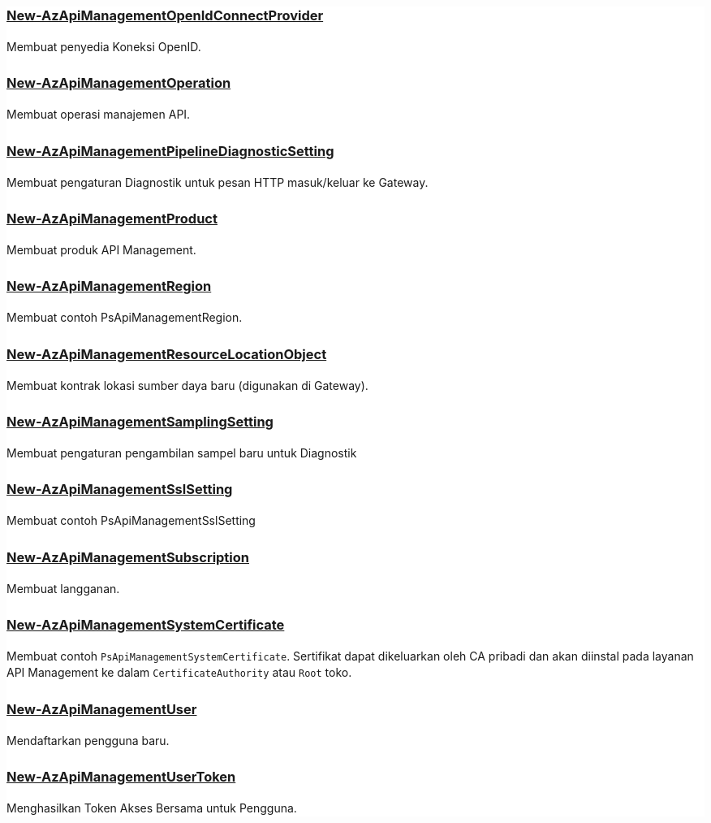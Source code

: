 ### [New-AzApiManagementOpenIdConnectProvider](New-AzApiManagementOpenIdConnectProvider.md)
Membuat penyedia Koneksi OpenID.

### [New-AzApiManagementOperation](New-AzApiManagementOperation.md)
Membuat operasi manajemen API.

### [New-AzApiManagementPipelineDiagnosticSetting](New-AzApiManagementPipelineDiagnosticSetting.md)
Membuat pengaturan Diagnostik untuk pesan HTTP masuk/keluar ke Gateway.

### [New-AzApiManagementProduct](New-AzApiManagementProduct.md)
Membuat produk API Management.

### [New-AzApiManagementRegion](New-AzApiManagementRegion.md)
Membuat contoh PsApiManagementRegion.

### [New-AzApiManagementResourceLocationObject](New-AzApiManagementResourceLocationObject.md)
Membuat kontrak lokasi sumber daya baru (digunakan di Gateway).

### [New-AzApiManagementSamplingSetting](New-AzApiManagementSamplingSetting.md)
Membuat pengaturan pengambilan sampel baru untuk Diagnostik

### [New-AzApiManagementSslSetting](New-AzApiManagementSslSetting.md)
Membuat contoh PsApiManagementSslSetting

### [New-AzApiManagementSubscription](New-AzApiManagementSubscription.md)
Membuat langganan.

### [New-AzApiManagementSystemCertificate](New-AzApiManagementSystemCertificate.md)
Membuat contoh `PsApiManagementSystemCertificate`. Sertifikat dapat dikeluarkan oleh CA pribadi dan akan diinstal pada layanan API Management ke dalam `CertificateAuthority` atau `Root` toko.

### [New-AzApiManagementUser](New-AzApiManagementUser.md)
Mendaftarkan pengguna baru.

### [New-AzApiManagementUserToken](New-AzApiManagementUserToken.md)
Menghasilkan Token Akses Bersama untuk Pengguna.
